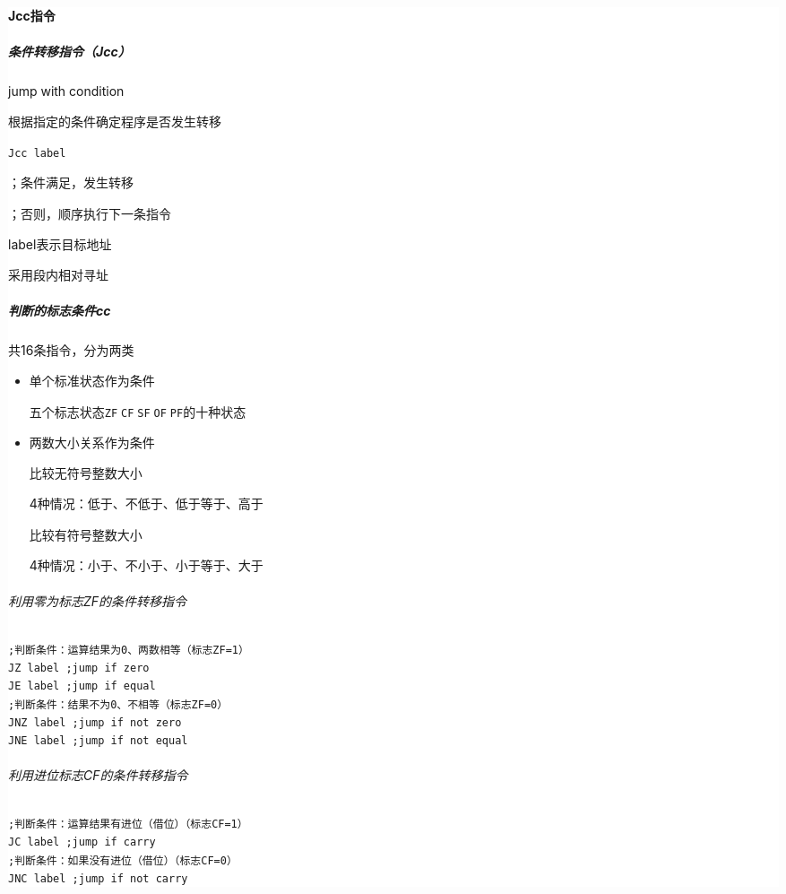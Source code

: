 

#### Jcc指令

##### 条件转移指令（Jcc）

jump with condition

根据指定的条件确定程序是否发生转移

`Jcc label`

；条件满足，发生转移

；否则，顺序执行下一条指令

label表示目标地址

采用段内相对寻址



##### 判断的标志条件cc

共16条指令，分为两类

* 单个标准状态作为条件

  五个标志状态`ZF` `CF` `SF` `OF` `PF`的十种状态

* 两数大小关系作为条件

  比较无符号整数大小

  4种情况：低于、不低于、低于等于、高于

  比较有符号整数大小

  4种情况：小于、不小于、小于等于、大于



###### 利用零为标志ZF的条件转移指令

```assembly
;判断条件：运算结果为0、两数相等（标志ZF=1）
JZ label ;jump if zero
JE label ;jump if equal
;判断条件：结果不为0、不相等（标志ZF=0）
JNZ label ;jump if not zero
JNE label ;jump if not equal
```



###### 利用进位标志CF的条件转移指令

```assembly
;判断条件：运算结果有进位（借位）（标志CF=1）
JC label ;jump if carry
;判断条件：如果没有进位（借位）（标志CF=0）
JNC label ;jump if not carry
```
